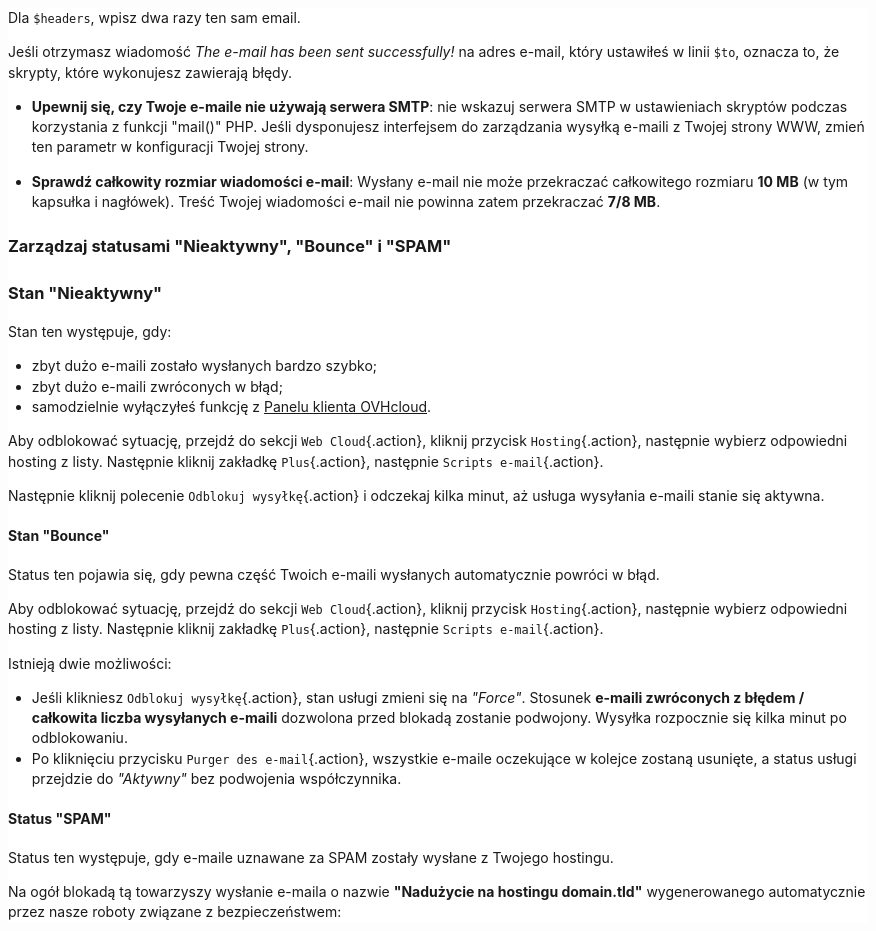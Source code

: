Dla `$headers`, wpisz dwa razy ten sam email.

Jeśli otrzymasz wiadomość *The e-mail has been sent successfully!* na adres e-mail, który ustawiłeś w linii `$to`, oznacza to, że skrypty, które wykonujesz zawierają błędy.

- **Upewnij się, czy Twoje e-maile nie używają serwera SMTP**: nie wskazuj serwera SMTP w ustawieniach skryptów podczas korzystania z funkcji "mail()" PHP. Jeśli dysponujesz interfejsem do zarządzania wysyłką e-maili z Twojej strony WWW, zmień ten parametr w konfiguracji Twojej strony.

- **Sprawdź całkowity rozmiar wiadomości e-mail**: Wysłany e-mail nie może przekraczać całkowitego rozmiaru **10 MB** (w tym kapsułka i nagłówek). Treść Twojej wiadomości e-mail nie powinna zatem przekraczać **7/8 MB**.

### Zarządzaj statusami "Nieaktywny", "Bounce" i "SPAM"

### Stan "Nieaktywny"

Stan ten występuje, gdy:

- zbyt dużo e-maili zostało wysłanych bardzo szybko;
- zbyt dużo e-maili zwróconych w błąd;
- samodzielnie wyłączyłeś funkcję z [Panelu klienta OVHcloud](https://www.ovh.com/auth/?action=gotomanager&from=https://www.ovh.pl/&ovhSubsidiary=pl).

Aby odblokować sytuację, przejdź do sekcji `Web Cloud`{.action}, kliknij przycisk `Hosting`{.action}, następnie wybierz odpowiedni hosting z listy. Następnie kliknij zakładkę `Plus`{.action}, następnie `Scripts e-mail`{.action}.

Następnie kliknij polecenie `Odblokuj wysyłkę`{.action} i odczekaj kilka minut, aż usługa wysyłania e-maili stanie się aktywna.

#### Stan "Bounce"

Status ten pojawia się, gdy pewna część Twoich e-maili wysłanych automatycznie powróci w błąd.

Aby odblokować sytuację, przejdź do sekcji `Web Cloud`{.action}, kliknij przycisk `Hosting`{.action}, następnie wybierz odpowiedni hosting z listy. Następnie kliknij zakładkę `Plus`{.action}, następnie `Scripts e-mail`{.action}.

Istnieją dwie możliwości:

- Jeśli klikniesz `Odblokuj wysyłkę`{.action}, stan usługi zmieni się na *"Force"*. Stosunek **e-maili zwróconych z błędem / całkowita liczba wysyłanych e-maili** dozwolona przed blokadą zostanie podwojony. Wysyłka rozpocznie się kilka minut po odblokowaniu.
- Po kliknięciu przycisku `Purger des e-mail`{.action}, wszystkie e-maile oczekujące w kolejce zostaną usunięte, a status usługi przejdzie do *"Aktywny"* bez podwojenia współczynnika.

#### Status "SPAM"

Status ten występuje, gdy e-maile uznawane za SPAM zostały wysłane z Twojego hostingu.

Na ogół blokadą tą towarzyszy wysłanie e-maila o nazwie **"Nadużycie na hostingu domain.tld"** wygenerowanego automatycznie przez nasze roboty związane z bezpieczeństwem:
